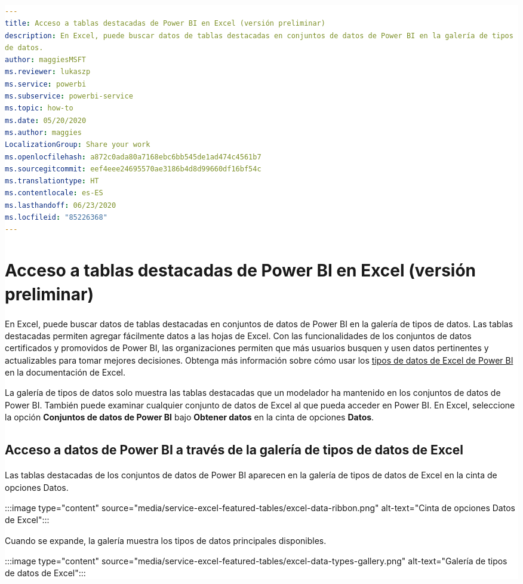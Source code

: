 ```yaml
---
title: Acceso a tablas destacadas de Power BI en Excel (versión preliminar)
description: En Excel, puede buscar datos de tablas destacadas en conjuntos de datos de Power BI en la galería de tipos de datos.
author: maggiesMSFT
ms.reviewer: lukaszp
ms.service: powerbi
ms.subservice: powerbi-service
ms.topic: how-to
ms.date: 05/20/2020
ms.author: maggies
LocalizationGroup: Share your work
ms.openlocfilehash: a872c0ada80a7168ebc6bb545de1ad474c4561b7
ms.sourcegitcommit: eef4eee24695570ae3186b4d8d99660df16bf54c
ms.translationtype: HT
ms.contentlocale: es-ES
ms.lasthandoff: 06/23/2020
ms.locfileid: "85226368"
---
```

# <a name="access-power-bi-featured-tables-in-excel-preview"></a>Acceso a tablas destacadas de Power BI en Excel (versión preliminar)

En Excel, puede buscar datos de tablas destacadas en conjuntos de datos de Power BI en la galería de tipos de datos. Las tablas destacadas permiten agregar fácilmente datos a las hojas de Excel. Con las funcionalidades de los conjuntos de datos certificados y promovidos de Power BI, las organizaciones permiten que más usuarios busquen y usen datos pertinentes y actualizables para tomar mejores decisiones. Obtenga más información sobre cómo usar los [tipos de datos de Excel de Power BI](https://support.office.com/article/use-excel-data-types-from-power-bi-preview-cd8938ce-f963-444d-b82a-7140848241e9) en la documentación de Excel.

La galería de tipos de datos solo muestra las tablas destacadas que un modelador ha mantenido en los conjuntos de datos de Power BI. También puede examinar cualquier conjunto de datos de Excel al que pueda acceder en Power BI. En Excel, seleccione la opción **Conjuntos de datos de Power BI** bajo **Obtener datos** en la cinta de opciones **Datos**.

## <a name="access-power-bi-data-through-the-excel-data-types-gallery"></a>Acceso a datos de Power BI a través de la galería de tipos de datos de Excel
Las tablas destacadas de los conjuntos de datos de Power BI aparecen en la galería de tipos de datos de Excel en la cinta de opciones Datos.

:::image type="content" source="media/service-excel-featured-tables/excel-data-ribbon.png" alt-text="Cinta de opciones Datos de Excel":::

Cuando se expande, la galería muestra los tipos de datos principales disponibles.

:::image type="content" source="media/service-excel-featured-tables/excel-data-types-gallery.png" alt-text="Galería de tipos de datos de Excel":::
 